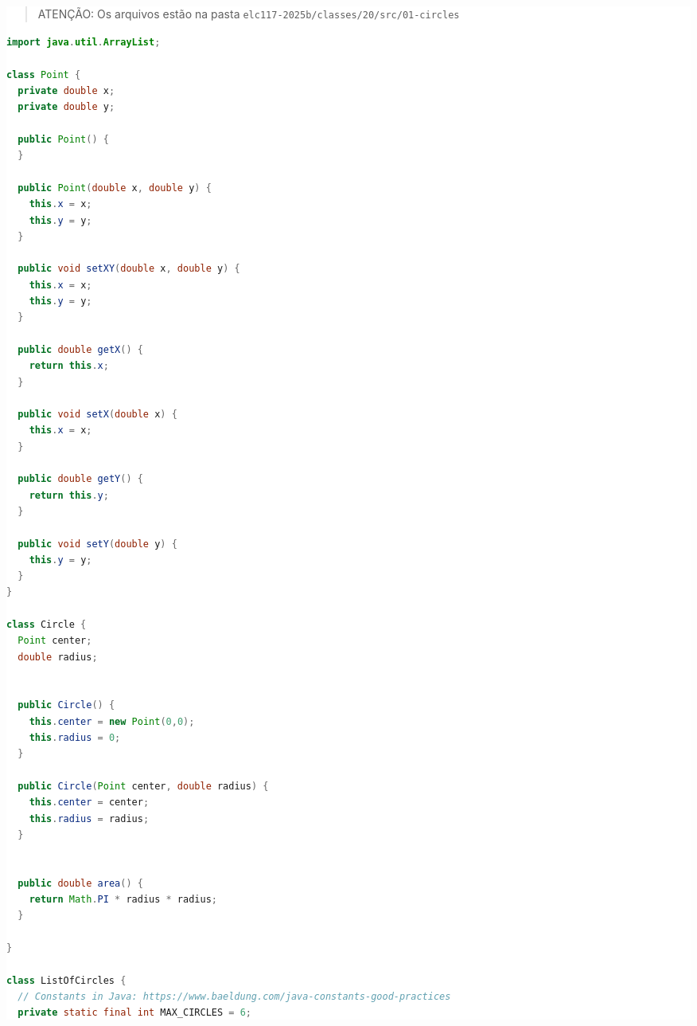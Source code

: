 > ATENÇÃO: Os arquivos estão na pasta `elc117-2025b/classes/20/src/01-circles`


``` java
import java.util.ArrayList;

class Point {
  private double x;
  private double y;

  public Point() {
  }

  public Point(double x, double y) {
    this.x = x;
    this.y = y;
  }

  public void setXY(double x, double y) {
    this.x = x;
    this.y = y;
  }

  public double getX() {
    return this.x;
  }

  public void setX(double x) {
    this.x = x;
  }

  public double getY() {
    return this.y;
  }

  public void setY(double y) {
    this.y = y;
  }
}

class Circle {
  Point center;
  double radius;


  public Circle() {
    this.center = new Point(0,0);
    this.radius = 0;
  }

  public Circle(Point center, double radius) {
    this.center = center;
    this.radius = radius;
  }

  
  public double area() {
    return Math.PI * radius * radius;
  }

}

class ListOfCircles {
  // Constants in Java: https://www.baeldung.com/java-constants-good-practices
  private static final int MAX_CIRCLES = 6;
```